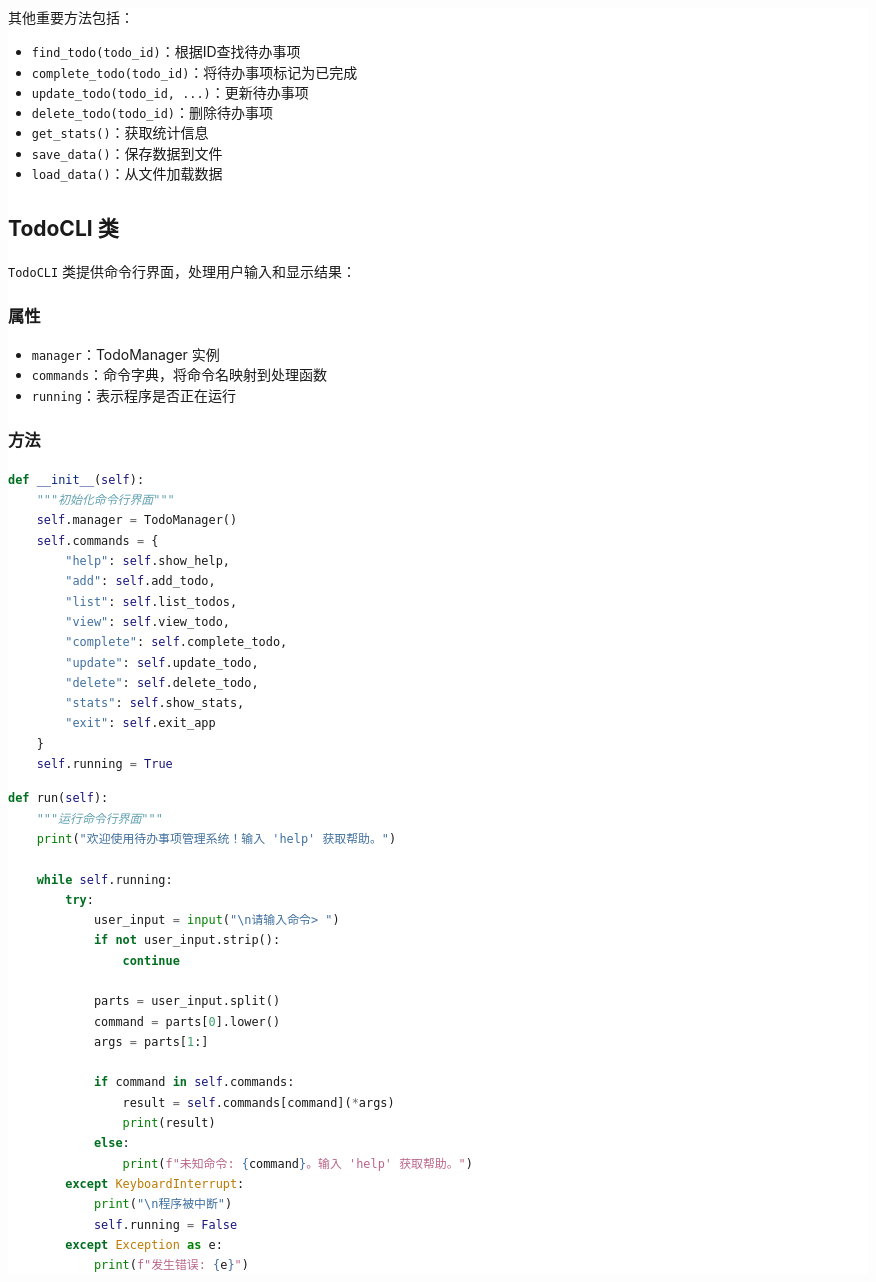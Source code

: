 其他重要方法包括：
- `find_todo(todo_id)`：根据ID查找待办事项
- `complete_todo(todo_id)`：将待办事项标记为已完成
- `update_todo(todo_id, ...)`：更新待办事项
- `delete_todo(todo_id)`：删除待办事项
- `get_stats()`：获取统计信息
- `save_data()`：保存数据到文件
- `load_data()`：从文件加载数据

## TodoCLI 类

`TodoCLI` 类提供命令行界面，处理用户输入和显示结果：

### 属性

- `manager`：TodoManager 实例
- `commands`：命令字典，将命令名映射到处理函数
- `running`：表示程序是否正在运行

### 方法

```python
def __init__(self):
    """初始化命令行界面"""
    self.manager = TodoManager()
    self.commands = {
        "help": self.show_help,
        "add": self.add_todo,
        "list": self.list_todos,
        "view": self.view_todo,
        "complete": self.complete_todo,
        "update": self.update_todo,
        "delete": self.delete_todo,
        "stats": self.show_stats,
        "exit": self.exit_app
    }
    self.running = True
```

```python
def run(self):
    """运行命令行界面"""
    print("欢迎使用待办事项管理系统！输入 'help' 获取帮助。")
    
    while self.running:
        try:
            user_input = input("\n请输入命令> ")
            if not user_input.strip():
                continue
            
            parts = user_input.split()
            command = parts[0].lower()
            args = parts[1:]
            
            if command in self.commands:
                result = self.commands[command](*args)
                print(result)
            else:
                print(f"未知命令: {command}。输入 'help' 获取帮助。")
        except KeyboardInterrupt:
            print("\n程序被中断")
            self.running = False
        except Exception as e:
            print(f"发生错误: {e}")
```